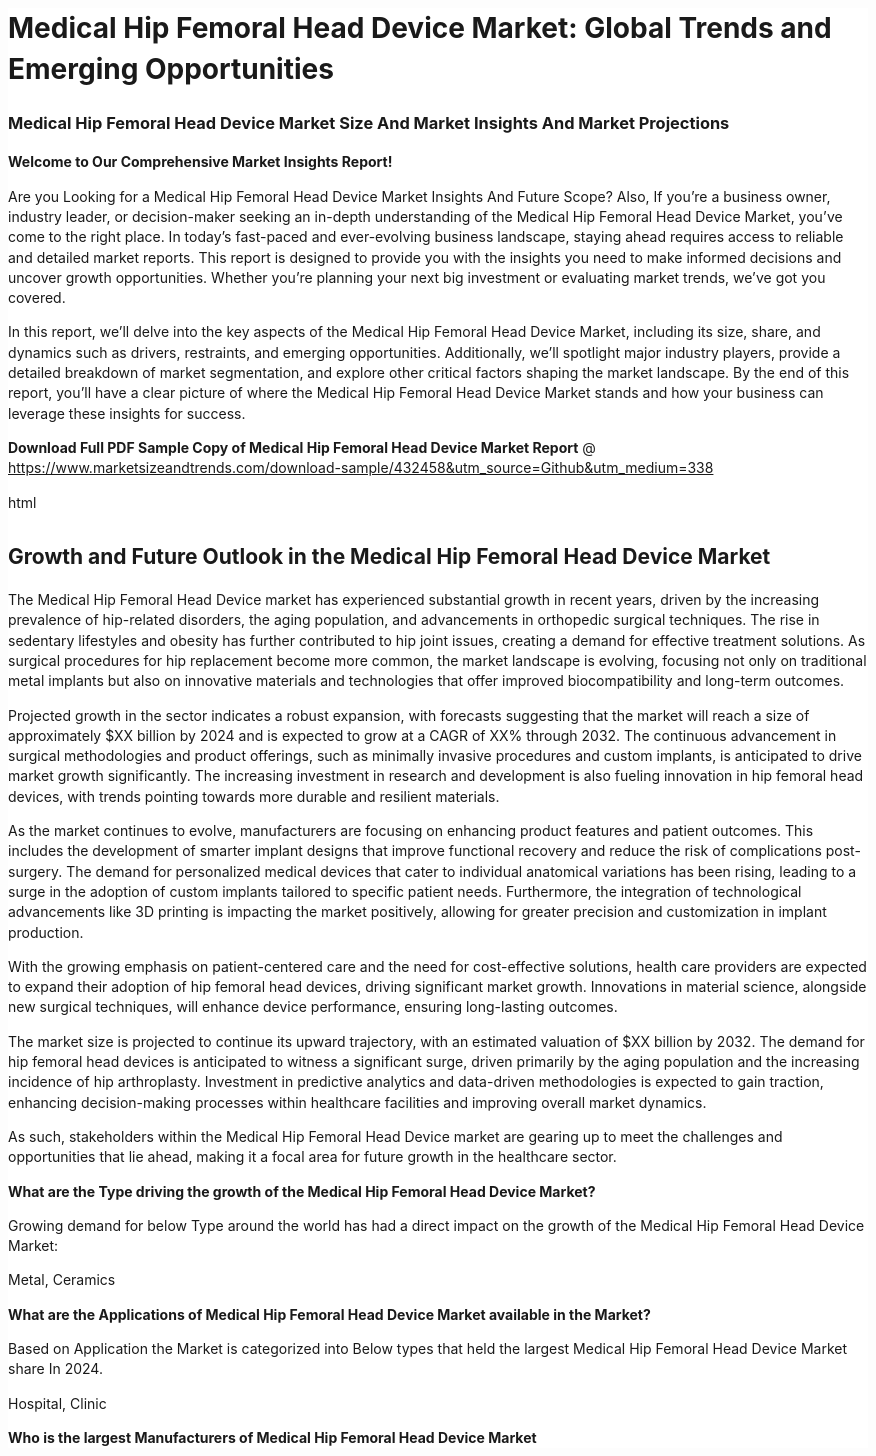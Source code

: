 <h1> Medical Hip Femoral Head Device Market: Global Trends and Emerging Opportunities</h1><div class="" data-test-id=""><h3><span class="">Medical Hip Femoral Head Device Market Size And Market Insights And Market Projections</span></h3></div><div class="" data-test-id=""><p><strong>Welcome to Our Comprehensive Market Insights Report!</strong></p><p>Are you Looking for a Medical Hip Femoral Head Device Market Insights And Future Scope? Also, If you&rsquo;re a business owner, industry leader, or decision-maker seeking an in-depth understanding of the Medical Hip Femoral Head Device Market, you&rsquo;ve come to the right place. In today&rsquo;s fast-paced and ever-evolving business landscape, staying ahead requires access to reliable and detailed market reports. This report is designed to provide you with the insights you need to make informed decisions and uncover growth opportunities. Whether you&rsquo;re planning your next big investment or evaluating market trends, we&rsquo;ve got you covered.</p><p>In this report, we&rsquo;ll delve into the key aspects of the Medical Hip Femoral Head Device Market, including its size, share, and dynamics such as drivers, restraints, and emerging opportunities. Additionally, we&rsquo;ll spotlight major industry players, provide a detailed breakdown of market segmentation, and explore other critical factors shaping the market landscape. By the end of this report, you&rsquo;ll have a clear picture of where the Medical Hip Femoral Head Device Market stands and how your business can leverage these insights for success.</p><p><strong>Download Full PDF Sample Copy of Medical Hip Femoral Head Device Market Report</strong> @ <a href="https://www.marketsizeandtrends.com/download-sample/432458&utm_source=Github&utm_medium=338" target="_blank">https://www.marketsizeandtrends.com/download-sample/432458&utm_source=Github&utm_medium=338</a></p></div><div class="" data-test-id=""><p><span class="">html<h2>Growth and Future Outlook in the Medical Hip Femoral Head Device Market</h2><p>The Medical Hip Femoral Head Device market has experienced substantial growth in recent years, driven by the increasing prevalence of hip-related disorders, the aging population, and advancements in orthopedic surgical techniques. The rise in sedentary lifestyles and obesity has further contributed to hip joint issues, creating a demand for effective treatment solutions. As surgical procedures for hip replacement become more common, the market landscape is evolving, focusing not only on traditional metal implants but also on innovative materials and technologies that offer improved biocompatibility and long-term outcomes.</p><p>Projected growth in the sector indicates a robust expansion, with forecasts suggesting that the market will reach a size of approximately $XX billion by 2024 and is expected to grow at a CAGR of XX% through 2032. The continuous advancement in surgical methodologies and product offerings, such as minimally invasive procedures and custom implants, is anticipated to drive market growth significantly. The increasing investment in research and development is also fueling innovation in hip femoral head devices, with trends pointing towards more durable and resilient materials.</p><p>As the market continues to evolve, manufacturers are focusing on enhancing product features and patient outcomes. This includes the development of smarter implant designs that improve functional recovery and reduce the risk of complications post-surgery. The demand for personalized medical devices that cater to individual anatomical variations has been rising, leading to a surge in the adoption of custom implants tailored to specific patient needs. Furthermore, the integration of technological advancements like 3D printing is impacting the market positively, allowing for greater precision and customization in implant production.</p><p>With the growing emphasis on patient-centered care and the need for cost-effective solutions, health care providers are expected to expand their adoption of hip femoral head devices, driving significant market growth. Innovations in material science, alongside new surgical techniques, will enhance device performance, ensuring long-lasting outcomes.</p><p><strong></strong></p><p>The market size is projected to continue its upward trajectory, with an estimated valuation of $XX billion by 2032. The demand for hip femoral head devices is anticipated to witness a significant surge, driven primarily by the aging population and the increasing incidence of hip arthroplasty. Investment in predictive analytics and data-driven methodologies is expected to gain traction, enhancing decision-making processes within healthcare facilities and improving overall market dynamics.</p><p>As such, stakeholders within the Medical Hip Femoral Head Device market are gearing up to meet the challenges and opportunities that lie ahead, making it a focal area for future growth in the healthcare sector.</p></span></p><p><strong><span class="">What are the&nbsp;Type driving the growth of the Medical Hip Femoral Head Device Market?</span></strong></p></div><div class="" data-test-id=""><p><span class="">Growing demand for below Type around the world has had a direct impact on the growth of the Medical Hip Femoral Head Device Market:</span></p></div><div class="" data-test-id=""><p>Metal, Ceramics</p><p><span class=""><strong>What are the&nbsp;Applications&nbsp;of Medical Hip Femoral Head Device Market available in the Market?</strong></span></p></div><div class="" data-test-id=""><p><span class="">Based on Application the Market is categorized into Below types that held the largest Medical Hip Femoral Head Device Market share In 2024.</span></p></div><div class="" data-test-id=""><p><span class="">Hospital, Clinic</span></p><p><span class=""><strong>Who is the largest Manufacturers of Medical Hip Femoral Head Device Market